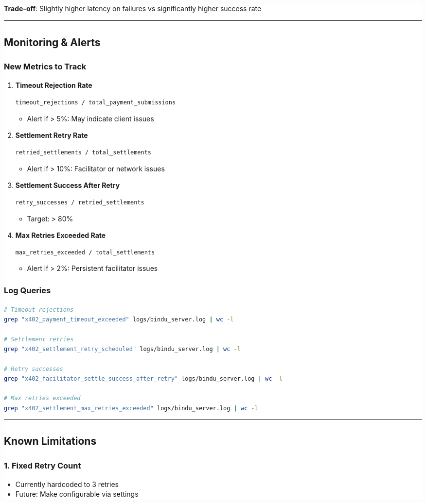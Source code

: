 **Trade-off**: Slightly higher latency on failures vs significantly higher success rate

---

## Monitoring & Alerts

### New Metrics to Track

1. **Timeout Rejection Rate**
   ```
   timeout_rejections / total_payment_submissions
   ```
   - Alert if > 5%: May indicate client issues

2. **Settlement Retry Rate**
   ```
   retried_settlements / total_settlements
   ```
   - Alert if > 10%: Facilitator or network issues

3. **Settlement Success After Retry**
   ```
   retry_successes / retried_settlements
   ```
   - Target: > 80%

4. **Max Retries Exceeded Rate**
   ```
   max_retries_exceeded / total_settlements
   ```
   - Alert if > 2%: Persistent facilitator issues

### Log Queries

```bash
# Timeout rejections
grep "x402_payment_timeout_exceeded" logs/bindu_server.log | wc -l

# Settlement retries
grep "x402_settlement_retry_scheduled" logs/bindu_server.log | wc -l

# Retry successes
grep "x402_facilitator_settle_success_after_retry" logs/bindu_server.log | wc -l

# Max retries exceeded
grep "x402_settlement_max_retries_exceeded" logs/bindu_server.log | wc -l
```

---

## Known Limitations

### 1. **Fixed Retry Count**
- Currently hardcoded to 3 retries
- Future: Make configurable via settings
